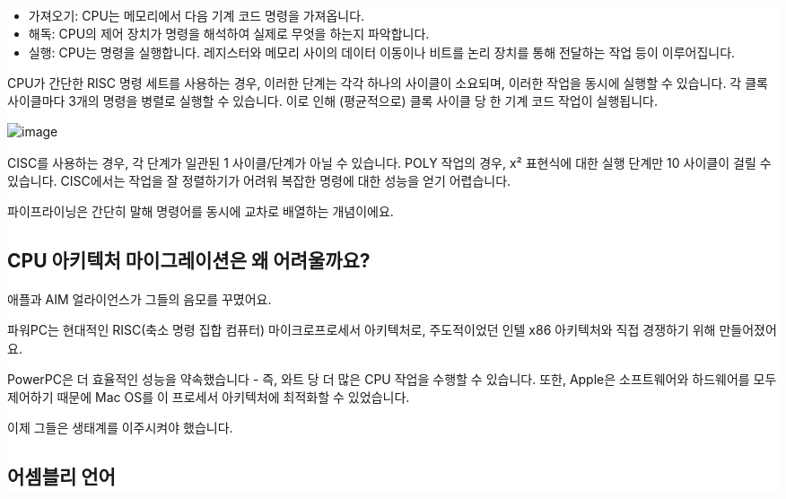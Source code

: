 <script>
     (adsbygoogle = window.adsbygoogle || []).push({});
</script>

- 가져오기: CPU는 메모리에서 다음 기계 코드 명령을 가져옵니다.
- 해독: CPU의 제어 장치가 명령을 해석하여 실제로 무엇을 하는지 파악합니다.
- 실행: CPU는 명령을 실행합니다. 레지스터와 메모리 사이의 데이터 이동이나 비트를 논리 장치를 통해 전달하는 작업 등이 이루어집니다.

CPU가 간단한 RISC 명령 세트를 사용하는 경우, 이러한 단계는 각각 하나의 사이클이 소요되며, 이러한 작업을 동시에 실행할 수 있습니다. 각 클록 사이클마다 3개의 명령을 병렬로 실행할 수 있습니다. 이로 인해 (평균적으로) 클록 사이클 당 한 기계 코드 작업이 실행됩니다.

![image](/assets/img/2024-07-13-ThroughtheAgesAppleCPUArchitecture_7.png)

CISC를 사용하는 경우, 각 단계가 일관된 1 사이클/단계가 아닐 수 있습니다. POLY 작업의 경우, x² 표현식에 대한 실행 단계만 10 사이클이 걸릴 수 있습니다. CISC에서는 작업을 잘 정렬하기가 어려워 복잡한 명령에 대한 성능을 얻기 어렵습니다.



<ins class="adsbygoogle"
     style="display:block"
     data-ad-client="ca-pub-4877378276818686"
     data-ad-slot="1107185301"
     data-ad-format="auto"
     data-full-width-responsive="true"></ins>

<script>
     (adsbygoogle = window.adsbygoogle || []).push({});
</script>

파이프라이닝은 간단히 말해 명령어를 동시에 교차로 배열하는 개념이에요.

## CPU 아키텍처 마이그레이션은 왜 어려울까요?

애플과 AIM 얼라이언스가 그들의 음모를 꾸몄어요.

파워PC는 현대적인 RISC(축소 명령 집합 컴퓨터) 마이크로프로세서 아키텍처로, 주도적이었던 인텔 x86 아키텍처와 직접 경쟁하기 위해 만들어졌어요.



<ins class="adsbygoogle"
     style="display:block"
     data-ad-client="ca-pub-4877378276818686"
     data-ad-slot="1107185301"
     data-ad-format="auto"
     data-full-width-responsive="true"></ins>

<script>
     (adsbygoogle = window.adsbygoogle || []).push({});
</script>

PowerPC은 더 효율적인 성능을 약속했습니다 - 즉, 와트 당 더 많은 CPU 작업을 수행할 수 있습니다. 또한, Apple은 소프트웨어와 하드웨어를 모두 제어하기 때문에 Mac OS를 이 프로세서 아키텍처에 최적화할 수 있었습니다.

이제 그들은 생태계를 이주시켜야 했습니다.

## 어셈블리 언어

